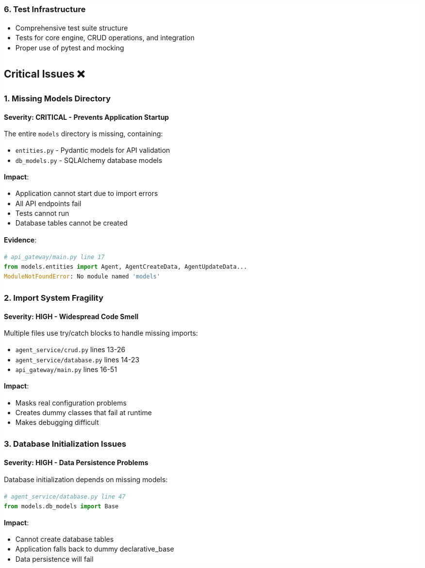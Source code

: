 ### 6. **Test Infrastructure**
- Comprehensive test suite structure
- Tests for core engine, CRUD operations, and integration
- Proper use of pytest and mocking

## Critical Issues ❌

### 1. **Missing Models Directory** 
**Severity: CRITICAL - Prevents Application Startup**

The entire `models` directory is missing, containing:
- `entities.py` - Pydantic models for API validation
- `db_models.py` - SQLAlchemy database models

**Impact**: 
- Application cannot start due to import errors
- All API endpoints fail
- Tests cannot run
- Database tables cannot be created

**Evidence**:
```python
# api_gateway/main.py line 17
from models.entities import Agent, AgentCreateData, AgentUpdateData...
ModuleNotFoundError: No module named 'models'
```

### 2. **Import System Fragility**
**Severity: HIGH - Widespread Code Smell**

Multiple files use try/catch blocks to handle missing imports:
- `agent_service/crud.py` lines 13-26
- `agent_service/database.py` lines 14-23  
- `api_gateway/main.py` lines 16-51

**Impact**:
- Masks real configuration problems
- Creates dummy classes that fail at runtime
- Makes debugging difficult

### 3. **Database Initialization Issues**
**Severity: HIGH - Data Persistence Problems**

Database initialization depends on missing models:
```python
# agent_service/database.py line 47
from models.db_models import Base
```

**Impact**:
- Cannot create database tables
- Application falls back to dummy declarative_base
- Data persistence will fail
